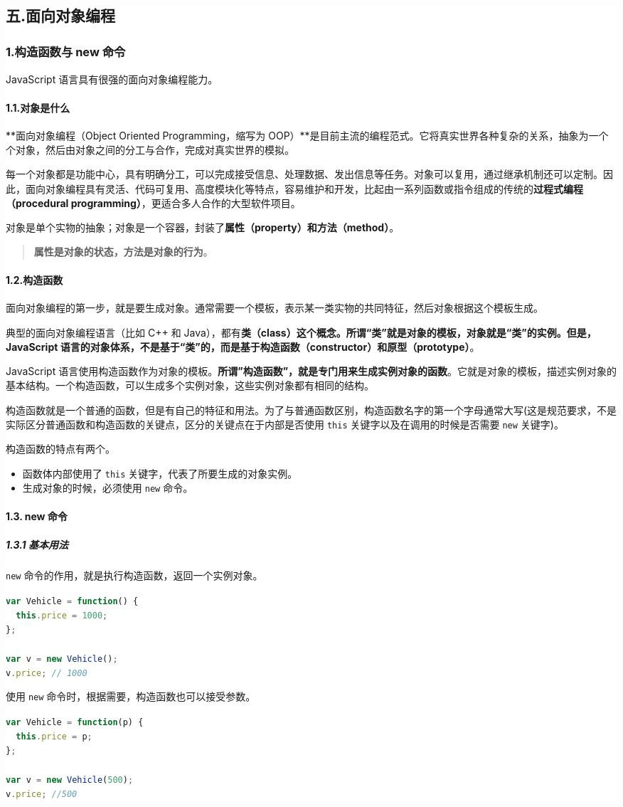 ## 五.面向对象编程

### 1.构造函数与 new 命令

JavaScript 语言具有很强的面向对象编程能力。

#### 1.1.对象是什么

**面向对象编程（Object Oriented Programming，缩写为 OOP）**是目前主流的编程范式。它将真实世界各种复杂的关系，抽象为一个个对象，然后由对象之间的分工与合作，完成对真实世界的模拟。

每一个对象都是功能中心，具有明确分工，可以完成接受信息、处理数据、发出信息等任务。对象可以复用，通过继承机制还可以定制。因此，面向对象编程具有灵活、代码可复用、高度模块化等特点，容易维护和开发，比起由一系列函数或指令组成的传统的**过程式编程（procedural programming）**，更适合多人合作的大型软件项目。

对象是单个实物的抽象；对象是一个容器，封装了**属性（property）**和**方法（method）**。

> **属性是对象的状态，方法是对象的行为**。

#### 1.2.构造函数

面向对象编程的第一步，就是要生成对象。通常需要一个模板，表示某一类实物的共同特征，然后对象根据这个模板生成。

典型的面向对象编程语言（比如 C++ 和 Java），都有**类（class）**这个概念。所谓“类”就是对象的模板，对象就是“类”的实例。但是，JavaScript 语言的对象体系，不是基于“类”的，而是基于**构造函数（constructor）**和**原型（prototype）**。

JavaScript 语言使用构造函数作为对象的模板。**所谓”构造函数”，就是专门用来生成实例对象的函数**。它就是对象的模板，描述实例对象的基本结构。一个构造函数，可以生成多个实例对象，这些实例对象都有相同的结构。

构造函数就是一个普通的函数，但是有自己的特征和用法。为了与普通函数区别，构造函数名字的第一个字母通常大写(这是规范要求，不是实际区分普通函数和构造函数的关键点，区分的关键点在于内部是否使用 `this` 关键字以及在调用的时候是否需要 `new` 关键字)。

构造函数的特点有两个。

- 函数体内部使用了 `this` 关键字，代表了所要生成的对象实例。
- 生成对象的时候，必须使用 `new` 命令。

#### 1.3. new 命令

##### 1.3.1 基本用法

`new` 命令的作用，就是执行构造函数，返回一个实例对象。

```javascript
var Vehicle = function() {
  this.price = 1000;
};

var v = new Vehicle();
v.price; // 1000
```

使用 `new` 命令时，根据需要，构造函数也可以接受参数。

```javascript
var Vehicle = function(p) {
  this.price = p;
};

var v = new Vehicle(500);
v.price; //500
```
